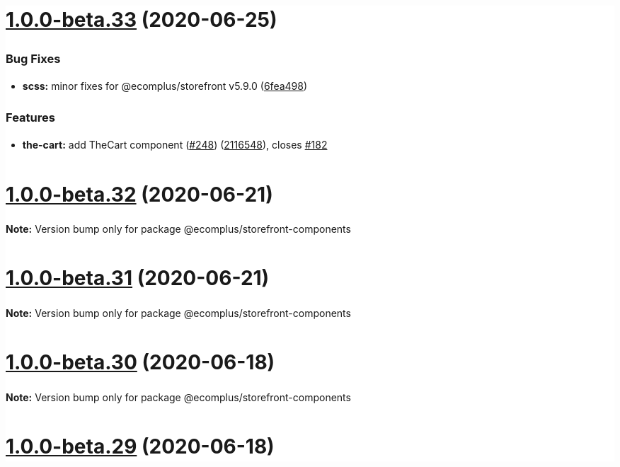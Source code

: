 



# [1.0.0-beta.33](https://github.com/ecomplus/storefront/compare/@ecomplus/storefront-components@1.0.0-beta.32...@ecomplus/storefront-components@1.0.0-beta.33) (2020-06-25)


### Bug Fixes

* **scss:** minor fixes for @ecomplus/storefront v5.9.0 ([6fea498](https://github.com/ecomplus/storefront/commit/6fea4982b7086f03217b4c516267849abd3918a0))


### Features

* **the-cart:** add TheCart component ([#248](https://github.com/ecomplus/storefront/issues/248)) ([2116548](https://github.com/ecomplus/storefront/commit/2116548faad452acfd2f08786bb68e4645bc1d26)), closes [#182](https://github.com/ecomplus/storefront/issues/182)





# [1.0.0-beta.32](https://github.com/ecomplus/storefront/compare/@ecomplus/storefront-components@1.0.0-beta.31...@ecomplus/storefront-components@1.0.0-beta.32) (2020-06-21)

**Note:** Version bump only for package @ecomplus/storefront-components





# [1.0.0-beta.31](https://github.com/ecomplus/storefront/compare/@ecomplus/storefront-components@1.0.0-beta.30...@ecomplus/storefront-components@1.0.0-beta.31) (2020-06-21)

**Note:** Version bump only for package @ecomplus/storefront-components





# [1.0.0-beta.30](https://github.com/ecomplus/storefront/compare/@ecomplus/storefront-components@1.0.0-beta.29...@ecomplus/storefront-components@1.0.0-beta.30) (2020-06-18)

**Note:** Version bump only for package @ecomplus/storefront-components





# [1.0.0-beta.29](https://github.com/ecomplus/storefront/compare/@ecomplus/storefront-components@1.0.0-beta.28...@ecomplus/storefront-components@1.0.0-beta.29) (2020-06-18)
